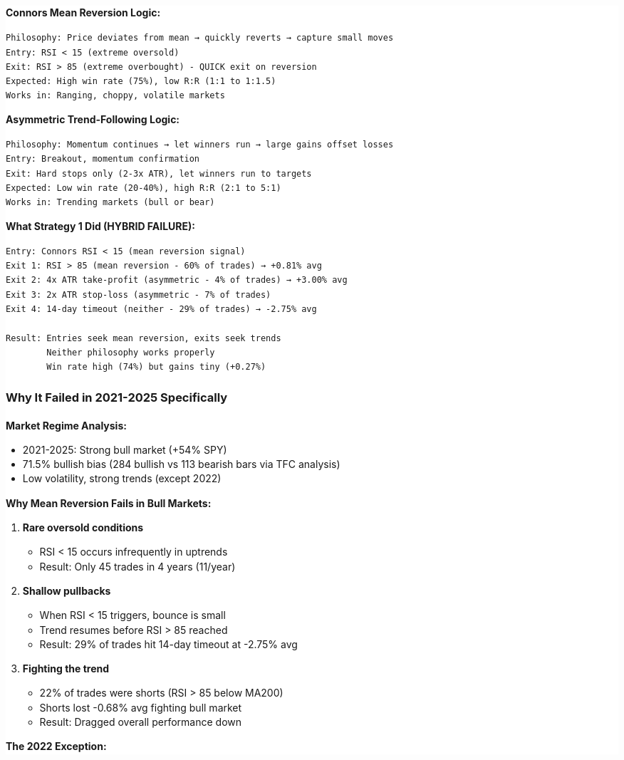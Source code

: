 **Connors Mean Reversion Logic:**
```
Philosophy: Price deviates from mean → quickly reverts → capture small moves
Entry: RSI < 15 (extreme oversold)
Exit: RSI > 85 (extreme overbought) - QUICK exit on reversion
Expected: High win rate (75%), low R:R (1:1 to 1:1.5)
Works in: Ranging, choppy, volatile markets
```

**Asymmetric Trend-Following Logic:**
```
Philosophy: Momentum continues → let winners run → large gains offset losses
Entry: Breakout, momentum confirmation
Exit: Hard stops only (2-3x ATR), let winners run to targets
Expected: Low win rate (20-40%), high R:R (2:1 to 5:1)
Works in: Trending markets (bull or bear)
```

**What Strategy 1 Did (HYBRID FAILURE):**
```
Entry: Connors RSI < 15 (mean reversion signal)
Exit 1: RSI > 85 (mean reversion - 60% of trades) → +0.81% avg
Exit 2: 4x ATR take-profit (asymmetric - 4% of trades) → +3.00% avg
Exit 3: 2x ATR stop-loss (asymmetric - 7% of trades)
Exit 4: 14-day timeout (neither - 29% of trades) → -2.75% avg

Result: Entries seek mean reversion, exits seek trends
        Neither philosophy works properly
        Win rate high (74%) but gains tiny (+0.27%)
```

### Why It Failed in 2021-2025 Specifically

**Market Regime Analysis:**
- 2021-2025: Strong bull market (+54% SPY)
- 71.5% bullish bias (284 bullish vs 113 bearish bars via TFC analysis)
- Low volatility, strong trends (except 2022)

**Why Mean Reversion Fails in Bull Markets:**

1. **Rare oversold conditions**
   - RSI < 15 occurs infrequently in uptrends
   - Result: Only 45 trades in 4 years (11/year)

2. **Shallow pullbacks**
   - When RSI < 15 triggers, bounce is small
   - Trend resumes before RSI > 85 reached
   - Result: 29% of trades hit 14-day timeout at -2.75% avg

3. **Fighting the trend**
   - 22% of trades were shorts (RSI > 85 below MA200)
   - Shorts lost -0.68% avg fighting bull market
   - Result: Dragged overall performance down

**The 2022 Exception:**
